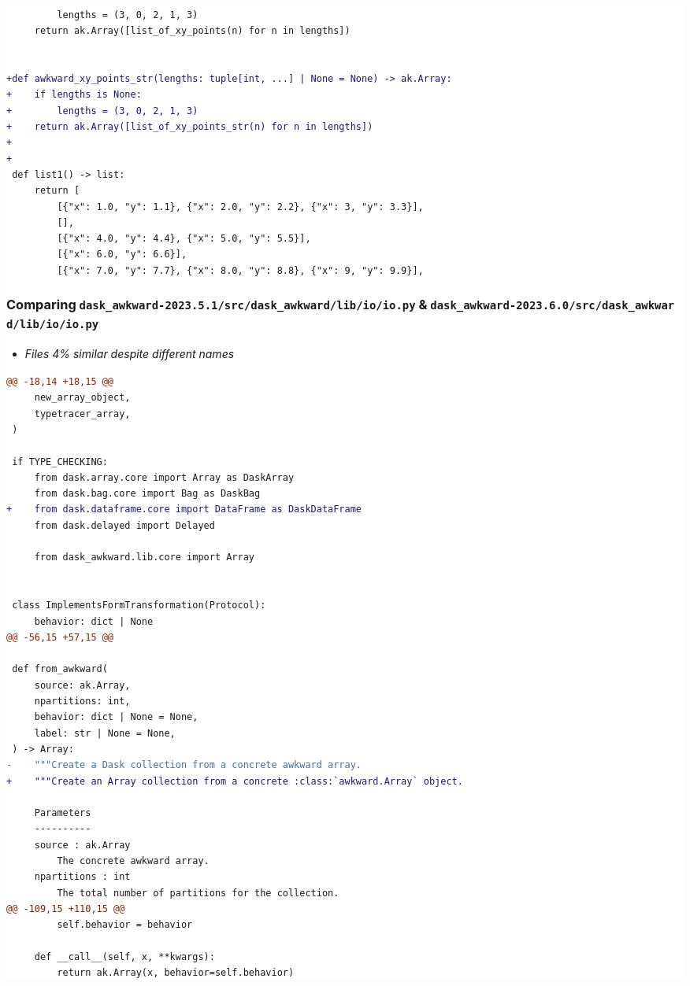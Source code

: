 ```diff
         lengths = (3, 0, 2, 1, 3)
     return ak.Array([list_of_xy_points(n) for n in lengths])
 
 
+def awkward_xy_points_str(lengths: tuple[int, ...] | None = None) -> ak.Array:
+    if lengths is None:
+        lengths = (3, 0, 2, 1, 3)
+    return ak.Array([list_of_xy_points_str(n) for n in lengths])
+
+
 def list1() -> list:
     return [
         [{"x": 1.0, "y": 1.1}, {"x": 2.0, "y": 2.2}, {"x": 3, "y": 3.3}],
         [],
         [{"x": 4.0, "y": 4.4}, {"x": 5.0, "y": 5.5}],
         [{"x": 6.0, "y": 6.6}],
         [{"x": 7.0, "y": 7.7}, {"x": 8.0, "y": 8.8}, {"x": 9, "y": 9.9}],
```

### Comparing `dask_awkward-2023.5.1/src/dask_awkward/lib/io/io.py` & `dask_awkward-2023.6.0/src/dask_awkward/lib/io/io.py`

 * *Files 4% similar despite different names*

```diff
@@ -18,14 +18,15 @@
     new_array_object,
     typetracer_array,
 )
 
 if TYPE_CHECKING:
     from dask.array.core import Array as DaskArray
     from dask.bag.core import Bag as DaskBag
+    from dask.dataframe.core import DataFrame as DaskDataFrame
     from dask.delayed import Delayed
 
     from dask_awkward.lib.core import Array
 
 
 class ImplementsFormTransformation(Protocol):
     behavior: dict | None
@@ -56,15 +57,15 @@
 
 def from_awkward(
     source: ak.Array,
     npartitions: int,
     behavior: dict | None = None,
     label: str | None = None,
 ) -> Array:
-    """Create a Dask collection from a concrete awkward array.
+    """Create an Array collection from a concrete :class:`awkward.Array` object.
 
     Parameters
     ----------
     source : ak.Array
         The concrete awkward array.
     npartitions : int
         The total number of partitions for the collection.
@@ -109,15 +110,15 @@
         self.behavior = behavior
 
     def __call__(self, x, **kwargs):
         return ak.Array(x, behavior=self.behavior)
```